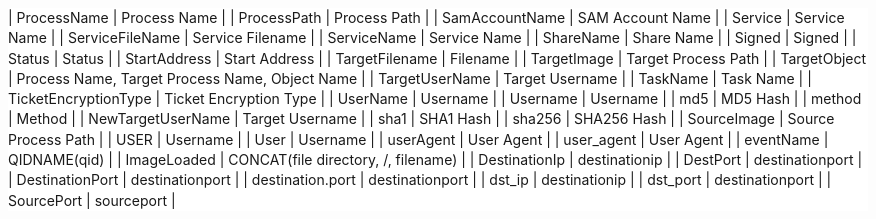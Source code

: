 | ProcessName              | Process Name                                                                          |
| ProcessPath              | Process Path                                                                          |
| SamAccountName           | SAM Account Name                                                                      |
| Service                  | Service Name                                                                          |
| ServiceFileName          | Service Filename                                                                      |
| ServiceName              | Service Name                                                                          |
| ShareName                | Share Name                                                                            |
| Signed                   | Signed                                                                                |
| Status                   | Status                                                                                |
| StartAddress             | Start Address                                                                         |
| TargetFilename           | Filename                                                                              |
| TargetImage              | Target Process Path                                                                   |
| TargetObject             | Process Name, Target Process Name, Object Name                                        |
| TargetUserName           | Target Username                                                                       |
| TaskName                 | Task Name                                                                             |
| TicketEncryptionType     | Ticket Encryption Type                                                                |
| UserName                 | Username                                                                              |
| Username                 | Username                                                                              |
| md5                      | MD5 Hash                                                                              |
| method                   | Method                                                                                |
| NewTargetUserName        | Target Username                                                                       |
| sha1                     | SHA1 Hash                                                                             |
| sha256                   | SHA256 Hash                                                                           |
| SourceImage              | Source Process Path                                                                   |
| USER                     | Username                                                                              |
| User                     | Username                                                                              |
| userAgent                | User Agent                                                                            |
| user_agent               | User Agent                                                                            |
| eventName                | QIDNAME(qid)                                                                          |
| ImageLoaded              | CONCAT(file directory, /, filename)                                                   |
| DestinationIp            | destinationip                                                                         |
| DestPort                 | destinationport                                                                       |
| DestinationPort          | destinationport                                                                       |
| destination.port         | destinationport                                                                       |
| dst_ip                   | destinationip                                                                         |
| dst_port                 | destinationport                                                                       |
| SourcePort               | sourceport                                                                            |